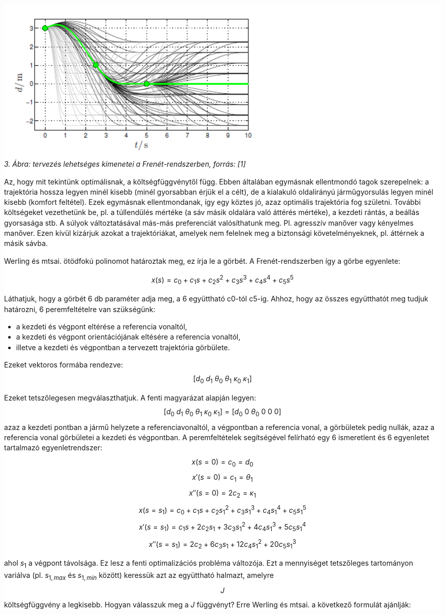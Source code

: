 <img src="abrak/Multiple_polynomials.png" width="500" height="300" /> <br>
*3. Ábra: tervezés lehetséges kimenetei a Frenét-rendszerben, forrás: [1]*

Az, hogy mit tekintünk optimálisnak, a költségfüggvénytől függ. Ebben általában egymásnak ellentmondó tagok szerepelnek: a trajektória hossza legyen minél kisebb (minél gyorsabban érjük el a célt), de a kialakuló oldalirányú járműgyorsulás legyen minél kisebb (komfort feltétel). Ezek egymásnak ellentmondanak, így egy köztes jó, azaz optimális trajektória fog születni. További költségeket vezethetünk be, pl. a túllendülés mértéke (a sáv másik oldalára való áttérés mértéke), a kezdeti rántás, a beállás gyorsasága stb. A súlyok változtatásával más-más preferenciát valósíthatunk meg. Pl. agresszív manőver vagy kényelmes manőver. Ezen kívül kizárjuk azokat a trajektóriákat, amelyek nem felelnek meg a biztonsági követelményeknek, pl. áttérnek a másik sávba.

Werling és mtsai. ötödfokú polinomot határoztak meg, ez írja le a görbét. A Frenét-rendszerben így a görbe egyenlete:

$$ x(s) = c_{0} + c_{1}s + c_{2}s^{2}+c_{3}s^{3}+c_{4}s^{4}+c_{5}s^{5} $$

Láthatjuk, hogy a görbét 6 db paraméter adja meg, a 6 együttható c0-tól c5-ig. Ahhoz, hogy az összes együtthatót meg tudjuk határozni, 6 peremfeltételre van szükségünk:
- a kezdeti és végpont eltérése a referencia vonaltól,
- a kezdeti és végpont orientációjának eltésére a referencia vonaltól,
- illetve a kezdeti és végpontban a tervezett trajektória görbülete.

Ezeket vektoros formába rendezve:
$$ [d_{0}\ d_{1}\ \theta_{0}\ \theta_{1}\ \kappa_{0}\ \kappa_{1}]$$

Ezeket tetszőlegesen megválaszthatjuk. A fenti magyarázat alapján legyen:
$$[d_{0}\ d_{1}\ \theta_{0}\ \theta_{1}\ \kappa_{0}\ \kappa_{1}]=[d_{0}\ 0\ \theta_{0}\ 0\ 0\ 0]$$
azaz a kezdeti pontban a jármű helyzete a referenciavonaltól, a végpontban a referencia vonal, a görbületek pedig nullák, azaz a referencia vonal görbületei a kezdeti és végpontban.
A peremfeltételek segítségével felírható egy 6 ismeretlent és 6 egyenletet tartalmazó egyenletrendszer:
$$ x(s=0) = c_{0} = d_{0}$$
$$ x'(s=0) = c_{1} = \theta_{1}$$
$$ x''(s=0) = 2c_{2} = \kappa_{1}$$
$$ x(s=s_{1}) = c_{0} + c_{1}s + c_{2}s_{1}^{2}+c_{3}s_{1}^{3}+c_{4}s_{1}^{4}+c_{5}s_{1}^{5} $$
$$ x'(s=s_{1}) = c_{1}s + 2c_{2}s_{1}+3c_{3}s_{1}^{2}+4c_{4}s_{1}^{3}+5c_{5}s_{1}^{4} $$
$$ x''(s=s_{1}) = 2c_{2}+6c_{3}s_{1}+12c_{4}s_{1}^{2}+20c_{5}s_{1}^{3} $$

ahol $s_{1}$ a végpont távolsága. Ez lesz a fenti optimalizációs probléma változója. Ezt a mennyiséget tetszőleges tartományon variálva (pl. $s_{1,max}$ és $s_{1,min}$ között) keressük azt az együttható halmazt, amelyre $$J$$ költségfüggvény a legkisebb.
Hogyan válasszuk meg a $J$ függvényt? Erre Werling és mtsai. a következő formulát ajánlják:
